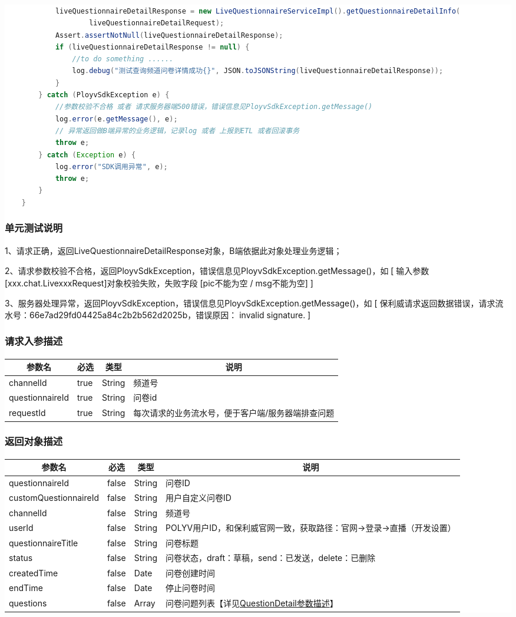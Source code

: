 ```java
            liveQuestionnaireDetailResponse = new LiveQuestionnaireServiceImpl().getQuestionnaireDetailInfo(
                    liveQuestionnaireDetailRequest);
            Assert.assertNotNull(liveQuestionnaireDetailResponse);
            if (liveQuestionnaireDetailResponse != null) {
                //to do something ......
                log.debug("测试查询频道问卷详情成功{}", JSON.toJSONString(liveQuestionnaireDetailResponse));
            }
        } catch (PloyvSdkException e) {
            //参数校验不合格 或者 请求服务器端500错误，错误信息见PloyvSdkException.getMessage()
            log.error(e.getMessage(), e);
            // 异常返回做B端异常的业务逻辑，记录log 或者 上报到ETL 或者回滚事务
            throw e;
        } catch (Exception e) {
            log.error("SDK调用异常", e);
            throw e;
        }
    }
```
### 单元测试说明
1、请求正确，返回LiveQuestionnaireDetailResponse对象，B端依据此对象处理业务逻辑；

2、请求参数校验不合格，返回PloyvSdkException，错误信息见PloyvSdkException.getMessage()，如 [ 输入参数 [xxx.chat.LivexxxRequest]对象校验失败，失败字段 [pic不能为空 / msg不能为空] ]

3、服务器处理异常，返回PloyvSdkException，错误信息见PloyvSdkException.getMessage()，如 [ 保利威请求返回数据错误，请求流水号：66e7ad29fd04425a84c2b2b562d2025b，错误原因： invalid signature. ]
### 请求入参描述

| 参数名 | 必选 | 类型 | 说明 | 
| -- | -- | -- | -- | 
| channelId | true | String | 频道号 | 
| questionnaireId | true | String | 问卷id | 
| requestId | true | String | 每次请求的业务流水号，便于客户端/服务器端排查问题 | 

### 返回对象描述


| 参数名 | 必选 | 类型 | 说明 | 
| -- | -- | -- | -- | 
| questionnaireId | false | String | 问卷ID | 
| customQuestionnaireId | false | String | 用户自定义问卷ID | 
| channelId | false | String | 频道号 | 
| userId | false | String | POLYV用户ID，和保利威官网一致，获取路径：官网->登录->直播（开发设置） | 
| questionnaireTitle | false | String | 问卷标题 | 
| status | false | String | 问卷状态，draft：草稿，send：已发送，delete：已删除 | 
| createdTime | false | Date | 问卷创建时间 | 
| endTime | false | Date | 停止问卷时间 | 
| questions | false | Array | 问卷问题列表【详见[QuestionDetail参数描述](questionnaireService.md?id=polyv43)】 | 
